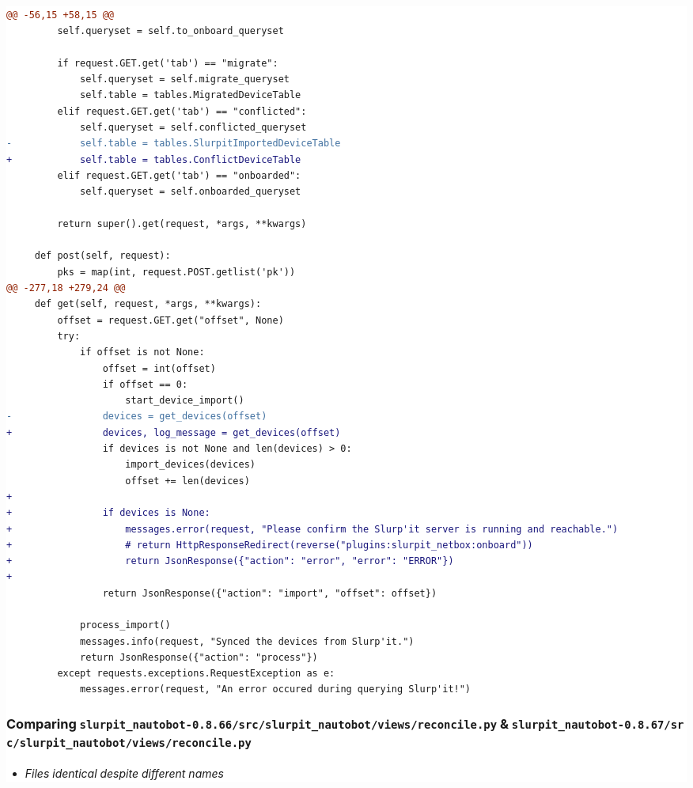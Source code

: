```diff
@@ -56,15 +58,15 @@
         self.queryset = self.to_onboard_queryset
 
         if request.GET.get('tab') == "migrate":
             self.queryset = self.migrate_queryset
             self.table = tables.MigratedDeviceTable
         elif request.GET.get('tab') == "conflicted":
             self.queryset = self.conflicted_queryset
-            self.table = tables.SlurpitImportedDeviceTable
+            self.table = tables.ConflictDeviceTable
         elif request.GET.get('tab') == "onboarded":
             self.queryset = self.onboarded_queryset
 
         return super().get(request, *args, **kwargs)
     
     def post(self, request):
         pks = map(int, request.POST.getlist('pk'))
@@ -277,18 +279,24 @@
     def get(self, request, *args, **kwargs):
         offset = request.GET.get("offset", None)
         try:
             if offset is not None:
                 offset = int(offset)
                 if offset == 0:
                     start_device_import()
-                devices = get_devices(offset)
+                devices, log_message = get_devices(offset)
                 if devices is not None and len(devices) > 0:
                     import_devices(devices)
                     offset += len(devices)
+
+                if devices is None:
+                    messages.error(request, "Please confirm the Slurp'it server is running and reachable.")
+                    # return HttpResponseRedirect(reverse("plugins:slurpit_netbox:onboard"))
+                    return JsonResponse({"action": "error", "error": "ERROR"})
+
                 return JsonResponse({"action": "import", "offset": offset})
             
             process_import()
             messages.info(request, "Synced the devices from Slurp'it.")
             return JsonResponse({"action": "process"})
         except requests.exceptions.RequestException as e:
             messages.error(request, "An error occured during querying Slurp'it!")
```

### Comparing `slurpit_nautobot-0.8.66/src/slurpit_nautobot/views/reconcile.py` & `slurpit_nautobot-0.8.67/src/slurpit_nautobot/views/reconcile.py`

 * *Files identical despite different names*
